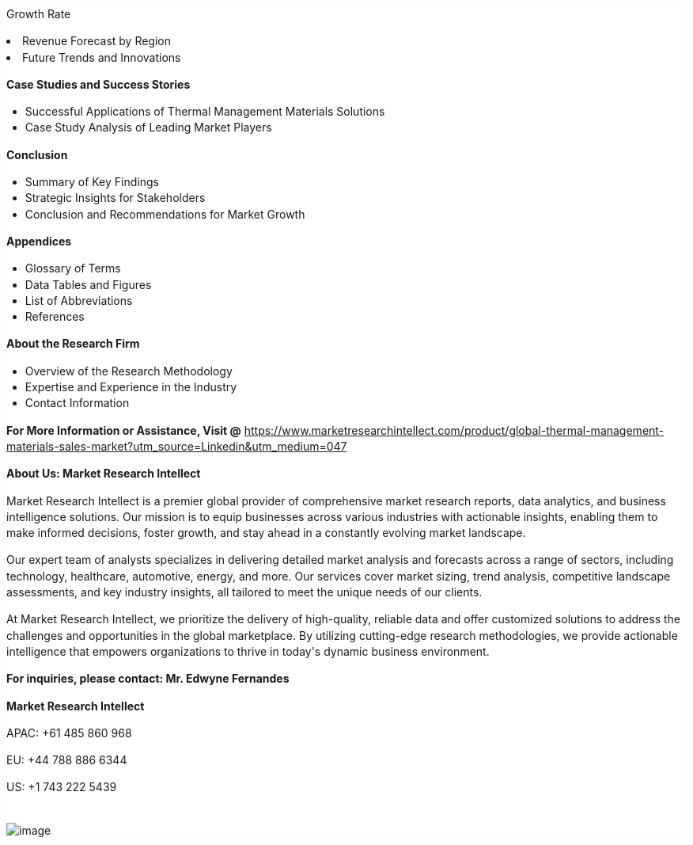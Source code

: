 Growth Rate</li><li>Revenue Forecast by Region</li><li>Future Trends and Innovations</li></ul><p><strong>Case Studies and Success Stories</strong></p><ul><li>Successful Applications of Thermal Management Materials Solutions</li><li>Case Study Analysis of Leading Market Players</li></ul><p><strong>Conclusion</strong></p><ul><li>Summary of Key Findings</li><li>Strategic Insights for Stakeholders</li><li>Conclusion and Recommendations for Market Growth</li></ul><p><strong>Appendices</strong></p><ul><li>Glossary of Terms</li><li>Data Tables and Figures</li><li>List of Abbreviations</li><li>References</li></ul><p><strong>About the Research Firm</strong></p><ul><li>Overview of the Research Methodology</li><li>Expertise and Experience in the Industry</li><li>Contact Information</li></ul></div><div class="article-main__content" data-test-id="publishing-text-block"><p><span class="font-[700]"><strong>For More Information or Assistance, Visit @</strong>&nbsp;<a href="https://www.marketresearchintellect.com/product/global-thermal-management-materials-sales-market?utm_source=Linkedin&utm_medium=047">https://www.marketresearchintellect.com/product/global-thermal-management-materials-sales-market?utm_source=Linkedin&utm_medium=047</a></span></p><p><strong>About Us: Market Research Intellect</strong></p><p>Market Research Intellect is a premier global provider of comprehensive market research reports, data analytics, and business intelligence solutions. Our mission is to equip businesses across various industries with actionable insights, enabling them to make informed decisions, foster growth, and stay ahead in a constantly evolving market landscape.</p><p>Our expert team of analysts specializes in delivering detailed market analysis and forecasts across a range of sectors, including technology, healthcare, automotive, energy, and more. Our services cover market sizing, trend analysis, competitive landscape assessments, and key industry insights, all tailored to meet the unique needs of our clients.</p><p>At Market Research Intellect, we prioritize the delivery of high-quality, reliable data and offer customized solutions to address the challenges and opportunities in the global marketplace. By utilizing cutting-edge research methodologies, we provide actionable intelligence that empowers organizations to thrive in today's dynamic business environment.</p><p><strong>For inquiries, please contact: Mr. Edwyne Fernandes</strong></p><p><strong>Market Research Intellect</strong></p><p>APAC: +61 485 860 968</p><p>EU: +44 788 886 6344</p><p>US: +1 743 222 5439</p></div><div class="article-main__content" data-test-id="publishing-text-block">&nbsp;</div>
![image](https://github.com/user-attachments/assets/3886e859-6e2c-453d-b063-e3b8742068d7)
